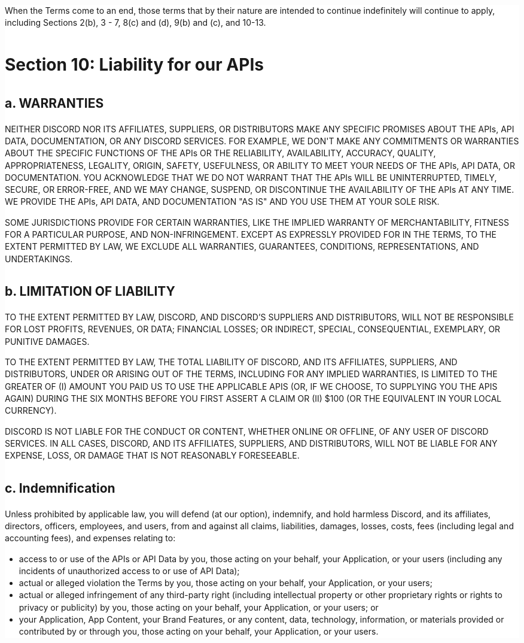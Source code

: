When the Terms come to an end, those terms that by their nature are intended to continue indefinitely will continue to apply, including Sections 2(b), 3 - 7, 8(c) and (d), 9(b) and (c), and 10-13.

# Section 10: Liability for our APIs

## a. WARRANTIES

NEITHER DISCORD NOR ITS AFFILIATES, SUPPLIERS, OR DISTRIBUTORS MAKE ANY SPECIFIC PROMISES ABOUT THE APIs, API DATA, DOCUMENTATION, OR ANY DISCORD SERVICES. FOR EXAMPLE, WE DON'T MAKE ANY COMMITMENTS OR WARRANTIES ABOUT THE SPECIFIC FUNCTIONS OF THE APIs OR THE RELIABILITY, AVAILABILITY, ACCURACY, QUALITY, APPROPRIATENESS, LEGALITY, ORIGIN, SAFETY, USEFULNESS, OR ABILITY TO MEET YOUR NEEDS OF THE APIs, API DATA, OR DOCUMENTATION. YOU ACKNOWLEDGE THAT WE DO NOT WARRANT THAT THE APIs WILL BE UNINTERRUPTED, TIMELY, SECURE, OR ERROR-FREE, AND WE MAY CHANGE, SUSPEND, OR DISCONTINUE THE AVAILABILITY OF THE APIs AT ANY TIME. WE PROVIDE THE APIs, API DATA, AND DOCUMENTATION "AS IS" AND YOU USE THEM AT YOUR SOLE RISK.

SOME JURISDICTIONS PROVIDE FOR CERTAIN WARRANTIES, LIKE THE IMPLIED WARRANTY OF MERCHANTABILITY, FITNESS FOR A PARTICULAR PURPOSE, AND NON-INFRINGEMENT. EXCEPT AS EXPRESSLY PROVIDED FOR IN THE TERMS, TO THE EXTENT PERMITTED BY LAW, WE EXCLUDE ALL WARRANTIES, GUARANTEES, CONDITIONS, REPRESENTATIONS, AND UNDERTAKINGS.

## b. LIMITATION OF LIABILITY

TO THE EXTENT PERMITTED BY LAW, DISCORD, AND DISCORD’S SUPPLIERS AND DISTRIBUTORS, WILL NOT BE RESPONSIBLE FOR LOST PROFITS, REVENUES, OR DATA; FINANCIAL LOSSES; OR INDIRECT, SPECIAL, CONSEQUENTIAL, EXEMPLARY, OR PUNITIVE DAMAGES.

TO THE EXTENT PERMITTED BY LAW, THE TOTAL LIABILITY OF DISCORD, AND ITS AFFILIATES, SUPPLIERS, AND DISTRIBUTORS, UNDER OR ARISING OUT OF THE TERMS, INCLUDING FOR ANY IMPLIED WARRANTIES, IS LIMITED TO THE GREATER OF (I) AMOUNT YOU PAID US TO USE THE APPLICABLE APIS (OR, IF WE CHOOSE, TO SUPPLYING YOU THE APIS AGAIN) DURING THE SIX MONTHS BEFORE YOU FIRST ASSERT A CLAIM OR (II) $100 (OR THE EQUIVALENT IN YOUR LOCAL CURRENCY).

DISCORD IS NOT LIABLE FOR THE CONDUCT OR CONTENT, WHETHER ONLINE OR OFFLINE, OF ANY USER OF DISCORD SERVICES. IN ALL CASES, DISCORD, AND ITS AFFILIATES, SUPPLIERS, AND DISTRIBUTORS, WILL NOT BE LIABLE FOR ANY EXPENSE, LOSS, OR DAMAGE THAT IS NOT REASONABLY FORESEEABLE.

## c. Indemnification

Unless prohibited by applicable law, you will defend (at our option), indemnify, and hold harmless Discord, and its affiliates, directors, officers, employees, and users, from and against all claims, liabilities, damages, losses, costs, fees (including legal and accounting fees), and expenses relating to:

- access to or use of the APIs or API Data by you, those acting on your behalf, your Application, or your users (including any incidents of unauthorized access to or use of API Data);
- actual or alleged violation the Terms by you, those acting on your behalf, your Application, or your users;
- actual or alleged infringement of any third-party right (including intellectual property or other proprietary rights or rights to privacy or publicity) by you, those acting on your behalf, your Application, or your users; or
- your Application, App Content, your Brand Features, or any content, data, technology, information, or materials provided or contributed by or through you, those acting on your behalf, your Application, or your users.
